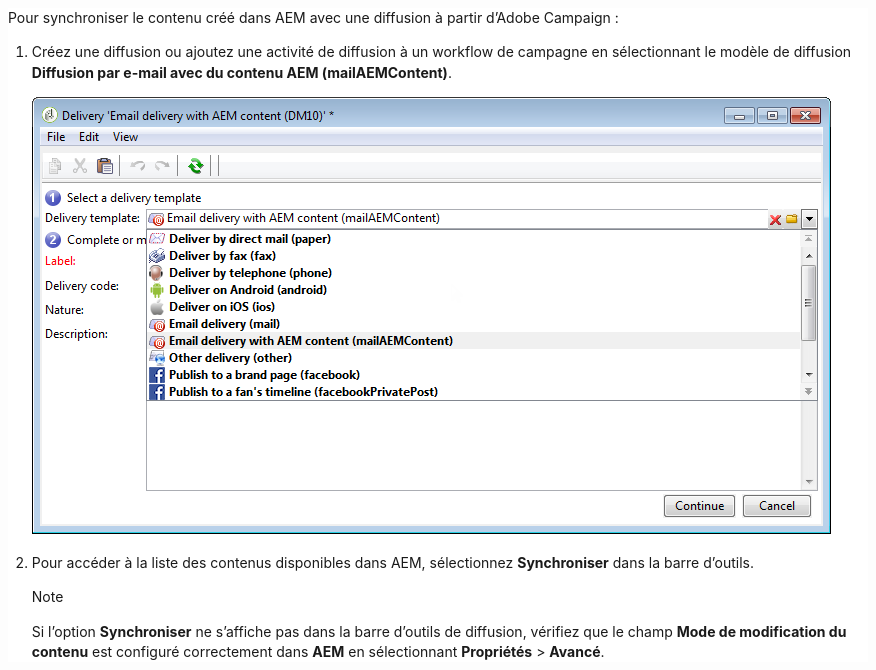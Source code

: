 Pour synchroniser le contenu créé dans AEM avec une diffusion à partir d’Adobe Campaign :

1. Créez une diffusion ou ajoutez une activité de diffusion à un workflow de campagne en sélectionnant le modèle de diffusion **Diffusion par e-mail avec du contenu AEM (mailAEMContent)**.

   ![chlimage_1-40](assets/chlimage_1-40a.png)

1. Pour accéder à la liste des contenus disponibles dans AEM, sélectionnez **Synchroniser** dans la barre d’outils.

   >[!NOTE]
   Si l’option **Synchroniser** ne s’affiche pas dans la barre d’outils de diffusion, vérifiez que le champ **Mode de modification du contenu** est configuré correctement dans **AEM** en sélectionnant **Propriétés** > **Avancé**.
